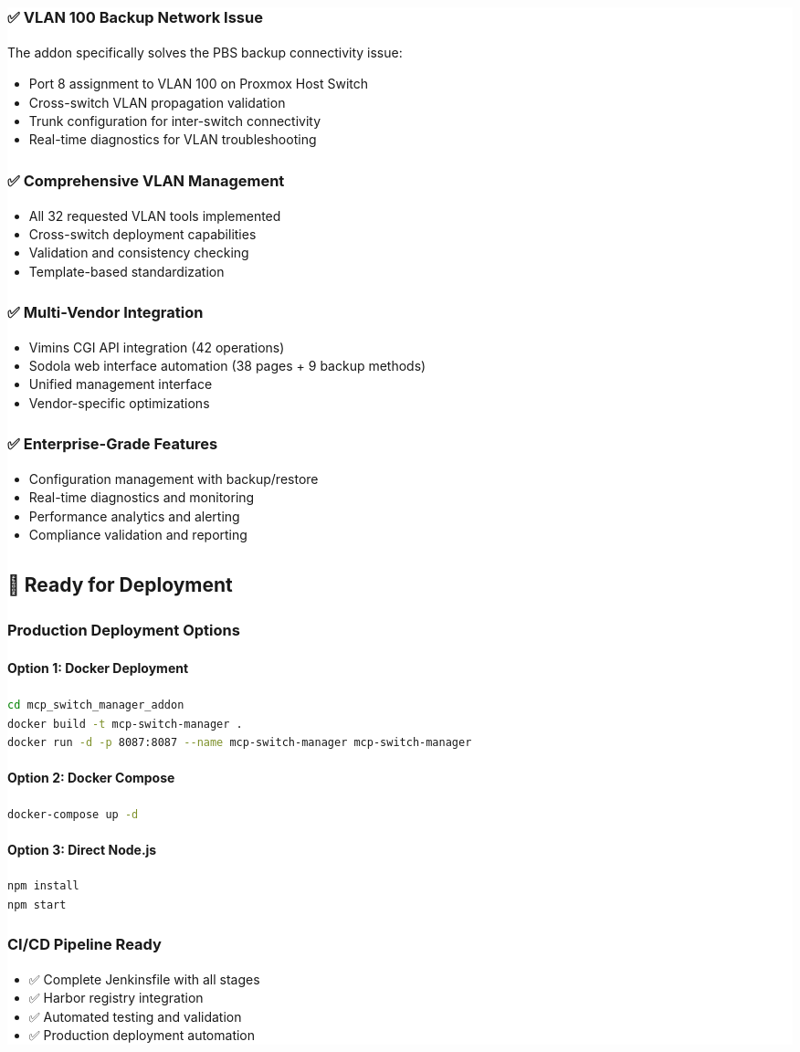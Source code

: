 ### **✅ VLAN 100 Backup Network Issue**
The addon specifically solves the PBS backup connectivity issue:
- Port 8 assignment to VLAN 100 on Proxmox Host Switch
- Cross-switch VLAN propagation validation
- Trunk configuration for inter-switch connectivity
- Real-time diagnostics for VLAN troubleshooting

### **✅ Comprehensive VLAN Management**
- All 32 requested VLAN tools implemented
- Cross-switch deployment capabilities
- Validation and consistency checking
- Template-based standardization

### **✅ Multi-Vendor Integration**
- Vimins CGI API integration (42 operations)
- Sodola web interface automation (38 pages + 9 backup methods)
- Unified management interface
- Vendor-specific optimizations

### **✅ Enterprise-Grade Features**
- Configuration management with backup/restore
- Real-time diagnostics and monitoring
- Performance analytics and alerting
- Compliance validation and reporting

## 🚀 **Ready for Deployment**

### **Production Deployment Options**

#### **Option 1: Docker Deployment**
```bash
cd mcp_switch_manager_addon
docker build -t mcp-switch-manager .
docker run -d -p 8087:8087 --name mcp-switch-manager mcp-switch-manager
```

#### **Option 2: Docker Compose**
```bash
docker-compose up -d
```

#### **Option 3: Direct Node.js**
```bash
npm install
npm start
```

### **CI/CD Pipeline Ready**
- ✅ Complete Jenkinsfile with all stages
- ✅ Harbor registry integration
- ✅ Automated testing and validation
- ✅ Production deployment automation
